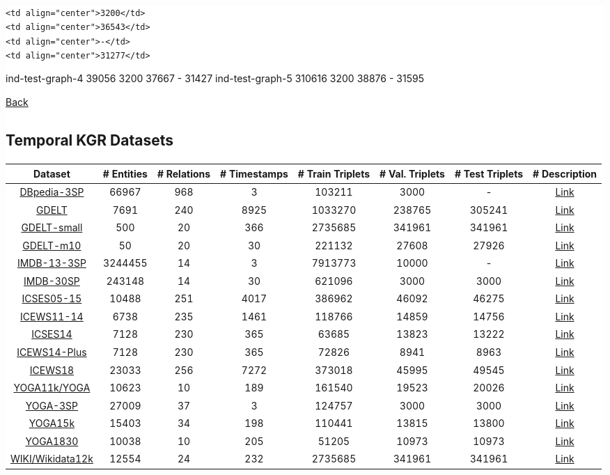     <td align="center">3200</td>
    <td align="center">36543</td>
    <td align="center">-</td>
    <td align="center">31277</td>
  </tr>
  <tr>
    <td align="center">ind-test-graph-4</td>
    <td align="center">39056</td>
    <td align="center">3200</td>
    <td align="center">37667</td>
    <td align="center">-</td>
    <td align="center">31427</td>
  </tr>
  <tr>
    <td align="center">ind-test-graph-5</td>
    <td align="center">310616</td>
    <td align="center">3200</td>
    <td align="center">38876</td>
    <td align="center">-</td>
    <td align="center">31595</td>
  </tr>
</tbody>
</table>

[Back](#bookmarks-)

##  Temporal KGR Datasets <span id="temporal-knowledge-graphs-"></span>
|                                                  Dataset                                                  | # Entities | # Relations | # Timestamps | # Train Triplets | # Val. Triplets | # Test Triplets |                             # Description                             |  
|:---------------------------------------------------------------------------------------------------------:|:----------:|:-----------:|:------------:|:----------------:|:---------------:|:---------------:|:---------------------------------------------------------------------:|
|   [DBpedia-3SP](https://drive.google.com/file/d/1yikfCUs1ALRa8g4fa06oi1lHJxPeNwoA/view?usp=share_link)    |   66967    |     968     |      3       |      103211      |      3000       |        -        |             [Link](https://arxiv.org/pdf/1910.06708.pdf)              |
|      [GDELT](https://drive.google.com/file/d/1yikfCUs1ALRa8g4fa06oi1lHJxPeNwoA/view?usp=share_link)       |    7691    |     240     |     8925     |     1033270      |     238765      |     305241      |      [Link](https://dl.acm.org/doi/pdf/10.1145/3511808.3557233)       |   
|   [GDELT-small](https://drive.google.com/file/d/1gINiR7pkEZE-pR_6PLLlSisf6_iibXkw/view?usp=share_link)    |    500     |     20      |     366     |     2735685      |     341961      |     341961      | [Link](https://github.com/JiapengWu/Time-Aware-Incremental-Embedding) | 
|    [GDELT-m10](https://drive.google.com/file/d/1xSZ5CSxWYpNWENzKYCwCkCCNxlss1_Sf/view?usp=share_link)     |     50     |     20      |      30      |      221132      |      27608      |      27926      |       [Link](https://aclanthology.org/2021.emnlp-main.639.pdf)        | 
|      [IMDB-13-3SP](https://drive.google.com/file/d/1bjDpNayHLgk0QEPaes_IHNhW-7qVh4Sr/view?usp=share_link) |  3244455   |     14      |      3       |     7913773      |      10000      |        -        |             [Link](https://arxiv.org/pdf/1910.06708.pdf)              | 
|    [IMDB-30SP](https://drive.google.com/file/d/10d2EVP-DyhMUI9zol4-X1RMlzSEE5vgY/view?usp=share_link)     |   243148   |     14      |      30      |      621096      |      3000       |      3000       |             [Link](https://arxiv.org/pdf/1910.06708.pdf)              | 
|    [ICSES05-15](https://drive.google.com/file/d/1weZpSpxI94AI9pPkAzeR7hN5lWKVw_BL/view?usp=share_link)    |   10488    |     251     |     4017     |      386962      |      46092      |      46275      |      [Link](https://iclr.cc/virtual/2021/poster/3378)                 |  
|    [ICEWS11-14](https://drive.google.com/file/d/1_PIzO1IvJFZqHRDniHzvCbIA5K0B_1aa/view?usp=share_link)    |    6738    |     235     |     1461     |      118766      |      14859      |      14756      |       [Link](https://aclanthology.org/2021.emnlp-main.639.pdf)        | 
|     [ICSES14](https://drive.google.com/file/d/1v6SDvtR8ybqlyiH9OTlK0s3mdDOq-rTO/view?usp=share_link)      |    7128    |     230     |     365      |      63685       |      13823      |      13222      |           [Link](https://iclr.cc/virtual/2021/poster/3378)            |  
|   [ICEWS14-Plus](https://drive.google.com/file/d/1769lI90wR9rNVC663Sy2wpDAB9W78WR_/view?usp=share_link)   |    7128    |     230     |     365      |      72826       |      8941       |      8963       |       [Link](https://aclanthology.org/2021.emnlp-main.639.pdf)        | 
|     [ICEWS18](https://drive.google.com/file/d/1u0iJKOGzHvqLGJVT23MxcPlztxdvvTWh/view?usp=share_link)      |   23033    |     256     |     7272     |      373018      |      45995      |      49545      |           [Link](https://iclr.cc/virtual/2021/poster/3378)            |  
|   [YOGA11k/YOGA](https://drive.google.com/file/d/1FpXZXOo9j4uVz-hH-RpFimjz85_oC2Dm/view?usp=share_link)   |   10623    |     10      |     189      |      161540      |      19523      |      20026      |        [Link](https://aclanthology.org/D18-1225.pdf)         |   
|     [YOGA-3SP](https://drive.google.com/file/d/1R9ntsxbEzplqHp4Gd14l1nwLQ7LaxQEI/view?usp=share_link)     |   27009    |     37      |      3       |      124757      |        3000     |      3000       |             [Link](https://arxiv.org/pdf/1910.06708.pdf)              |   
|     [YOGA15k](https://drive.google.com/file/d/1tDl-Mx089oWqLFicLREe677SzaDwLASn/view?usp=share_link)      |   15403    |     34      |     198      |      110441      |      13815      |      13800      |             [Link](https://aclanthology.org/D18-1516.pdf)             |  
|     [YOGA1830](https://drive.google.com/file/d/1fo5j8cLzrwQRs4IDX2qZPm4vtsbnXWrx/view?usp=share_link)     |   10038    |     10      |     205      |      51205       |      10973      |      10973      |           [Link](https://iclr.cc/virtual/2021/poster/3378)            |  
| [WIKI/Wikidata12k](https://drive.google.com/file/d/1T-uYa24G4qyaE_dC-Hh6gzCEWo1EuxNo/view?usp=share_link) |   12554    |     24      |     232      |     2735685      |     341961      |     341961      |        [Link](https://aclanthology.org/D18-1225.pdf)         |   